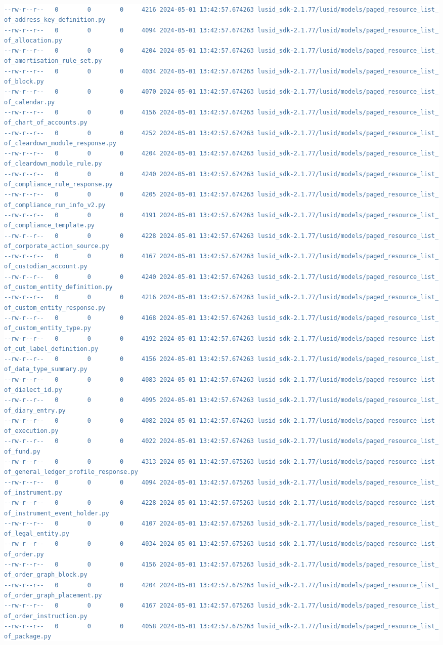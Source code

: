 ```diff
--rw-r--r--   0        0        0     4216 2024-05-01 13:42:57.674263 lusid_sdk-2.1.77/lusid/models/paged_resource_list_of_address_key_definition.py
--rw-r--r--   0        0        0     4094 2024-05-01 13:42:57.674263 lusid_sdk-2.1.77/lusid/models/paged_resource_list_of_allocation.py
--rw-r--r--   0        0        0     4204 2024-05-01 13:42:57.674263 lusid_sdk-2.1.77/lusid/models/paged_resource_list_of_amortisation_rule_set.py
--rw-r--r--   0        0        0     4034 2024-05-01 13:42:57.674263 lusid_sdk-2.1.77/lusid/models/paged_resource_list_of_block.py
--rw-r--r--   0        0        0     4070 2024-05-01 13:42:57.674263 lusid_sdk-2.1.77/lusid/models/paged_resource_list_of_calendar.py
--rw-r--r--   0        0        0     4156 2024-05-01 13:42:57.674263 lusid_sdk-2.1.77/lusid/models/paged_resource_list_of_chart_of_accounts.py
--rw-r--r--   0        0        0     4252 2024-05-01 13:42:57.674263 lusid_sdk-2.1.77/lusid/models/paged_resource_list_of_cleardown_module_response.py
--rw-r--r--   0        0        0     4204 2024-05-01 13:42:57.674263 lusid_sdk-2.1.77/lusid/models/paged_resource_list_of_cleardown_module_rule.py
--rw-r--r--   0        0        0     4240 2024-05-01 13:42:57.674263 lusid_sdk-2.1.77/lusid/models/paged_resource_list_of_compliance_rule_response.py
--rw-r--r--   0        0        0     4205 2024-05-01 13:42:57.674263 lusid_sdk-2.1.77/lusid/models/paged_resource_list_of_compliance_run_info_v2.py
--rw-r--r--   0        0        0     4191 2024-05-01 13:42:57.674263 lusid_sdk-2.1.77/lusid/models/paged_resource_list_of_compliance_template.py
--rw-r--r--   0        0        0     4228 2024-05-01 13:42:57.674263 lusid_sdk-2.1.77/lusid/models/paged_resource_list_of_corporate_action_source.py
--rw-r--r--   0        0        0     4167 2024-05-01 13:42:57.674263 lusid_sdk-2.1.77/lusid/models/paged_resource_list_of_custodian_account.py
--rw-r--r--   0        0        0     4240 2024-05-01 13:42:57.674263 lusid_sdk-2.1.77/lusid/models/paged_resource_list_of_custom_entity_definition.py
--rw-r--r--   0        0        0     4216 2024-05-01 13:42:57.674263 lusid_sdk-2.1.77/lusid/models/paged_resource_list_of_custom_entity_response.py
--rw-r--r--   0        0        0     4168 2024-05-01 13:42:57.674263 lusid_sdk-2.1.77/lusid/models/paged_resource_list_of_custom_entity_type.py
--rw-r--r--   0        0        0     4192 2024-05-01 13:42:57.674263 lusid_sdk-2.1.77/lusid/models/paged_resource_list_of_cut_label_definition.py
--rw-r--r--   0        0        0     4156 2024-05-01 13:42:57.674263 lusid_sdk-2.1.77/lusid/models/paged_resource_list_of_data_type_summary.py
--rw-r--r--   0        0        0     4083 2024-05-01 13:42:57.674263 lusid_sdk-2.1.77/lusid/models/paged_resource_list_of_dialect_id.py
--rw-r--r--   0        0        0     4095 2024-05-01 13:42:57.674263 lusid_sdk-2.1.77/lusid/models/paged_resource_list_of_diary_entry.py
--rw-r--r--   0        0        0     4082 2024-05-01 13:42:57.674263 lusid_sdk-2.1.77/lusid/models/paged_resource_list_of_execution.py
--rw-r--r--   0        0        0     4022 2024-05-01 13:42:57.674263 lusid_sdk-2.1.77/lusid/models/paged_resource_list_of_fund.py
--rw-r--r--   0        0        0     4313 2024-05-01 13:42:57.675263 lusid_sdk-2.1.77/lusid/models/paged_resource_list_of_general_ledger_profile_response.py
--rw-r--r--   0        0        0     4094 2024-05-01 13:42:57.675263 lusid_sdk-2.1.77/lusid/models/paged_resource_list_of_instrument.py
--rw-r--r--   0        0        0     4228 2024-05-01 13:42:57.675263 lusid_sdk-2.1.77/lusid/models/paged_resource_list_of_instrument_event_holder.py
--rw-r--r--   0        0        0     4107 2024-05-01 13:42:57.675263 lusid_sdk-2.1.77/lusid/models/paged_resource_list_of_legal_entity.py
--rw-r--r--   0        0        0     4034 2024-05-01 13:42:57.675263 lusid_sdk-2.1.77/lusid/models/paged_resource_list_of_order.py
--rw-r--r--   0        0        0     4156 2024-05-01 13:42:57.675263 lusid_sdk-2.1.77/lusid/models/paged_resource_list_of_order_graph_block.py
--rw-r--r--   0        0        0     4204 2024-05-01 13:42:57.675263 lusid_sdk-2.1.77/lusid/models/paged_resource_list_of_order_graph_placement.py
--rw-r--r--   0        0        0     4167 2024-05-01 13:42:57.675263 lusid_sdk-2.1.77/lusid/models/paged_resource_list_of_order_instruction.py
--rw-r--r--   0        0        0     4058 2024-05-01 13:42:57.675263 lusid_sdk-2.1.77/lusid/models/paged_resource_list_of_package.py
```